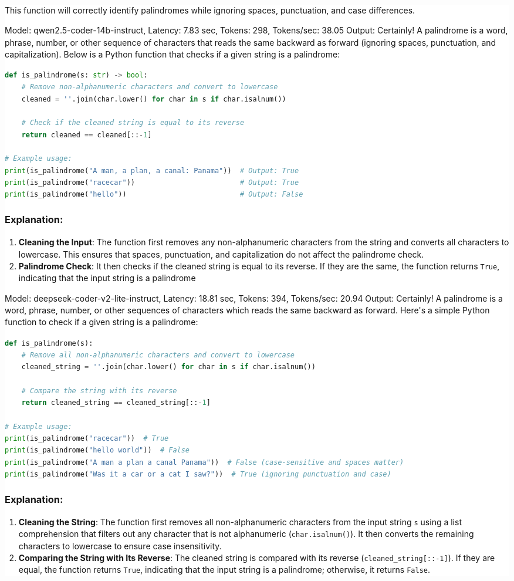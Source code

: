 This function will correctly identify palindromes while ignoring spaces, punctuation, and case differences.

Model: qwen2.5-coder-14b-instruct, Latency: 7.83 sec, Tokens: 298, Tokens/sec: 38.05
Output: Certainly! A palindrome is a word, phrase, number, or other sequence of characters that reads the same backward as forward (ignoring spaces, punctuation, and capitalization). Below is a Python function that checks if a given string is a palindrome:

```python
def is_palindrome(s: str) -> bool:
    # Remove non-alphanumeric characters and convert to lowercase
    cleaned = ''.join(char.lower() for char in s if char.isalnum())

    # Check if the cleaned string is equal to its reverse
    return cleaned == cleaned[::-1]

# Example usage:
print(is_palindrome("A man, a plan, a canal: Panama"))  # Output: True
print(is_palindrome("racecar"))                         # Output: True
print(is_palindrome("hello"))                           # Output: False
```

### Explanation:
1. **Cleaning the Input**: The function first removes any non-alphanumeric characters from the string and converts all characters to lowercase. This ensures that spaces, punctuation, and capitalization do not affect the palindrome check.
2. **Palindrome Check**: It then checks if the cleaned string is equal to its reverse. If they are the same, the function returns `True`, indicating that the input string is a palindrome

Model: deepseek-coder-v2-lite-instruct, Latency: 18.81 sec, Tokens: 394, Tokens/sec: 20.94
Output: Certainly! A palindrome is a word, phrase, number, or other sequences of characters which reads the same backward as forward. Here's a simple Python function to check if a given string is a palindrome:

```python
def is_palindrome(s):
    # Remove all non-alphanumeric characters and convert to lowercase
    cleaned_string = ''.join(char.lower() for char in s if char.isalnum())

    # Compare the string with its reverse
    return cleaned_string == cleaned_string[::-1]

# Example usage:
print(is_palindrome("racecar"))  # True
print(is_palindrome("hello world"))  # False
print(is_palindrome("A man a plan a canal Panama"))  # False (case-sensitive and spaces matter)
print(is_palindrome("Was it a car or a cat I saw?"))  # True (ignoring punctuation and case)
```

### Explanation:
1. **Cleaning the String**: The function first removes all non-alphanumeric characters from the input string `s` using a list comprehension that filters out any character that is not alphanumeric (`char.isalnum()`). It then converts the remaining characters to lowercase to ensure case insensitivity.
2. **Comparing the String with Its Reverse**: The cleaned string is compared with its reverse (`cleaned_string[::-1]`). If they are equal, the function returns `True`, indicating that the input string is a palindrome; otherwise, it returns `False`.
